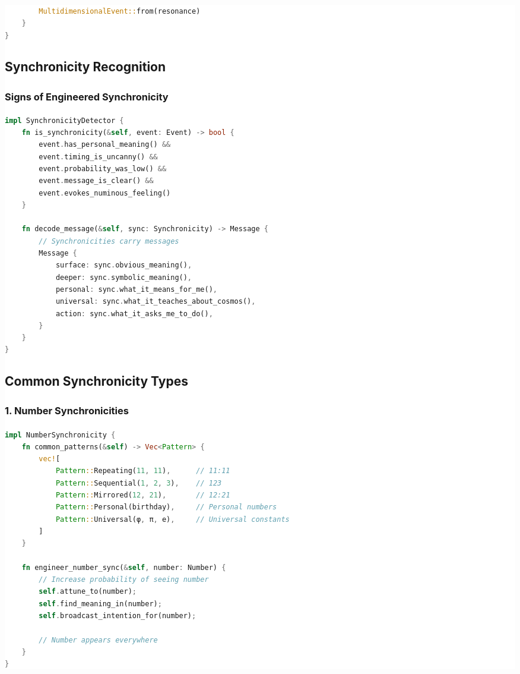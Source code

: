 ```rust
        MultidimensionalEvent::from(resonance)
    }
}
```

## Synchronicity Recognition

### Signs of Engineered Synchronicity
```rust
impl SynchronicityDetector {
    fn is_synchronicity(&self, event: Event) -> bool {
        event.has_personal_meaning() &&
        event.timing_is_uncanny() &&
        event.probability_was_low() &&
        event.message_is_clear() &&
        event.evokes_numinous_feeling()
    }
    
    fn decode_message(&self, sync: Synchronicity) -> Message {
        // Synchronicities carry messages
        Message {
            surface: sync.obvious_meaning(),
            deeper: sync.symbolic_meaning(),
            personal: sync.what_it_means_for_me(),
            universal: sync.what_it_teaches_about_cosmos(),
            action: sync.what_it_asks_me_to_do(),
        }
    }
}
```

## Common Synchronicity Types

### 1. Number Synchronicities
```rust
impl NumberSynchronicity {
    fn common_patterns(&self) -> Vec<Pattern> {
        vec![
            Pattern::Repeating(11, 11),      // 11:11
            Pattern::Sequential(1, 2, 3),    // 123
            Pattern::Mirrored(12, 21),       // 12:21
            Pattern::Personal(birthday),     // Personal numbers
            Pattern::Universal(φ, π, e),     // Universal constants
        ]
    }
    
    fn engineer_number_sync(&self, number: Number) {
        // Increase probability of seeing number
        self.attune_to(number);
        self.find_meaning_in(number);
        self.broadcast_intention_for(number);
        
        // Number appears everywhere
    }
}
```
